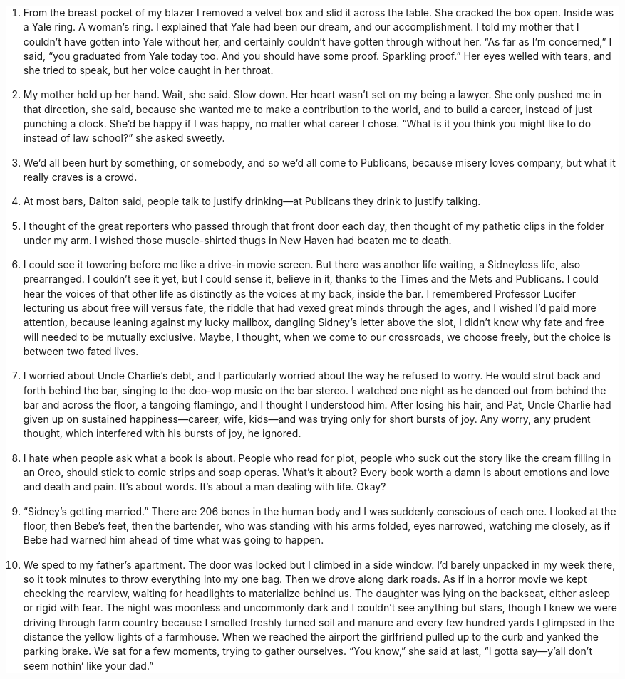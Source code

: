1. From the breast pocket of my blazer I removed a velvet box and slid it across the table. She cracked the box open. Inside was a Yale ring. A woman’s ring. I explained that Yale had been our dream, and our accomplishment. I told my mother that I couldn’t have gotten into Yale without her, and certainly couldn’t have gotten through without her. “As far as I’m concerned,” I said, “you graduated from Yale today too. And you should have some proof. Sparkling proof.” Her eyes welled with tears, and she tried to speak, but her voice caught in her throat.

1. My mother held up her hand. Wait, she said. Slow down. Her heart wasn’t set on my being a lawyer. She only pushed me in that direction, she said, because she wanted me to make a contribution to the world, and to build a career, instead of just punching a clock. She’d be happy if I was happy, no matter what career I chose. “What is it you think you might like to do instead of law school?” she asked sweetly.

1. We’d all been hurt by something, or somebody, and so we’d all come to Publicans, because misery loves company, but what it really craves is a crowd.

1. At most bars, Dalton said, people talk to justify drinking—at Publicans they drink to justify talking.

1. I thought of the great reporters who passed through that front door each day, then thought of my pathetic clips in the folder under my arm. I wished those muscle-shirted thugs in New Haven had beaten me to death.

1. I could see it towering before me like a drive-in movie screen. But there was another life waiting, a Sidneyless life, also prearranged. I couldn’t see it yet, but I could sense it, believe in it, thanks to the Times and the Mets and Publicans. I could hear the voices of that other life as distinctly as the voices at my back, inside the bar. I remembered Professor Lucifer lecturing us about free will versus fate, the riddle that had vexed great minds through the ages, and I wished I’d paid more attention, because leaning against my lucky mailbox, dangling Sidney’s letter above the slot, I didn’t know why fate and free will needed to be mutually exclusive. Maybe, I thought, when we come to our crossroads, we choose freely, but the choice is between two fated lives.

1. I worried about Uncle Charlie’s debt, and I particularly worried about the way he refused to worry. He would strut back and forth behind the bar, singing to the doo-wop music on the bar stereo. I watched one night as he danced out from behind the bar and across the floor, a tangoing flamingo, and I thought I understood him. After losing his hair, and Pat, Uncle Charlie had given up on sustained happiness—career, wife, kids—and was trying only for short bursts of joy. Any worry, any prudent thought, which interfered with his bursts of joy, he ignored.

1. I hate when people ask what a book is about. People who read for plot, people who suck out the story like the cream filling in an Oreo, should stick to comic strips and soap operas. What’s it about? Every book worth a damn is about emotions and love and death and pain. It’s about words. It’s about a man dealing with life. Okay?

1. “Sidney’s getting married.” There are 206 bones in the human body and I was suddenly conscious of each one. I looked at the floor, then Bebe’s feet, then the bartender, who was standing with his arms folded, eyes narrowed, watching me closely, as if Bebe had warned him ahead of time what was going to happen.

1. We sped to my father’s apartment. The door was locked but I climbed in a side window. I’d barely unpacked in my week there, so it took minutes to throw everything into my one bag. Then we drove along dark roads. As if in a horror movie we kept checking the rearview, waiting for headlights to materialize behind us. The daughter was lying on the backseat, either asleep or rigid with fear. The night was moonless and uncommonly dark and I couldn’t see anything but stars, though I knew we were driving through farm country because I smelled freshly turned soil and manure and every few hundred yards I glimpsed in the distance the yellow lights of a farmhouse. When we reached the airport the girlfriend pulled up to the curb and yanked the parking brake. We sat for a few moments, trying to gather ourselves. “You know,” she said at last, “I gotta say—y’all don’t seem nothin’ like your dad.”
